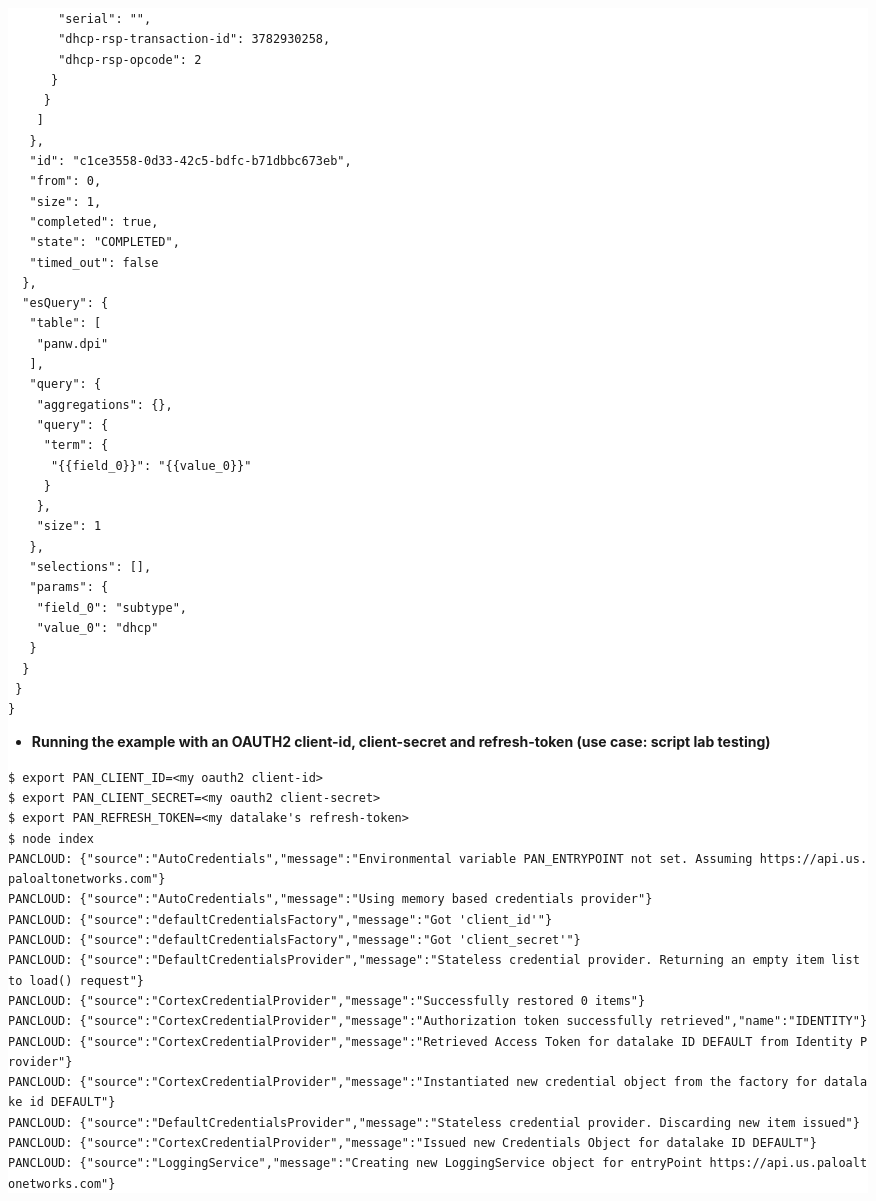 ```
       "serial": "",
       "dhcp-rsp-transaction-id": 3782930258,
       "dhcp-rsp-opcode": 2
      }
     }
    ]
   },
   "id": "c1ce3558-0d33-42c5-bdfc-b71dbbc673eb",
   "from": 0,
   "size": 1,
   "completed": true,
   "state": "COMPLETED",
   "timed_out": false
  },
  "esQuery": {
   "table": [
    "panw.dpi"
   ],
   "query": {
    "aggregations": {},
    "query": {
     "term": {
      "{{field_0}}": "{{value_0}}"
     }
    },
    "size": 1
   },
   "selections": [],
   "params": {
    "field_0": "subtype",
    "value_0": "dhcp"
   }
  }
 }
}
```

* **Running the example with an OAUTH2 client-id, client-secret and refresh-token (use case: script lab testing)**
```
$ export PAN_CLIENT_ID=<my oauth2 client-id>
$ export PAN_CLIENT_SECRET=<my oauth2 client-secret>
$ export PAN_REFRESH_TOKEN=<my datalake's refresh-token>
$ node index
PANCLOUD: {"source":"AutoCredentials","message":"Environmental variable PAN_ENTRYPOINT not set. Assuming https://api.us.paloaltonetworks.com"}
PANCLOUD: {"source":"AutoCredentials","message":"Using memory based credentials provider"}
PANCLOUD: {"source":"defaultCredentialsFactory","message":"Got 'client_id'"}
PANCLOUD: {"source":"defaultCredentialsFactory","message":"Got 'client_secret'"}
PANCLOUD: {"source":"DefaultCredentialsProvider","message":"Stateless credential provider. Returning an empty item list to load() request"}
PANCLOUD: {"source":"CortexCredentialProvider","message":"Successfully restored 0 items"}
PANCLOUD: {"source":"CortexCredentialProvider","message":"Authorization token successfully retrieved","name":"IDENTITY"}
PANCLOUD: {"source":"CortexCredentialProvider","message":"Retrieved Access Token for datalake ID DEFAULT from Identity Provider"}
PANCLOUD: {"source":"CortexCredentialProvider","message":"Instantiated new credential object from the factory for datalake id DEFAULT"}
PANCLOUD: {"source":"DefaultCredentialsProvider","message":"Stateless credential provider. Discarding new item issued"}
PANCLOUD: {"source":"CortexCredentialProvider","message":"Issued new Credentials Object for datalake ID DEFAULT"}
PANCLOUD: {"source":"LoggingService","message":"Creating new LoggingService object for entryPoint https://api.us.paloaltonetworks.com"}
```